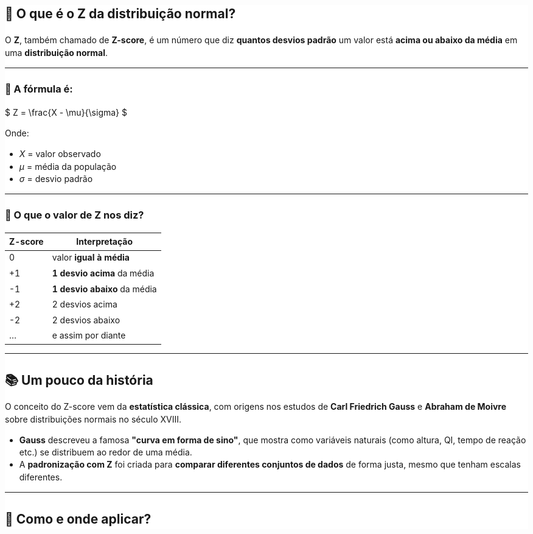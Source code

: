 
## 🧠 O que é o **Z da distribuição normal**?

O **Z**, também chamado de **Z-score**, é um número que diz **quantos desvios padrão** um valor está **acima ou abaixo da média** em uma **distribuição normal**.

---

### 🧾 A fórmula é:

$
Z = \frac{X - \mu}{\sigma}
$

Onde:

- $X$ = valor observado  
- $\mu$ = média da população  
- $\sigma$ = desvio padrão

---

### 📌 O que o valor de Z nos diz?

| Z-score | Interpretação                         |
|---------|----------------------------------------|
| 0       | valor **igual à média**               |
| +1      | **1 desvio acima** da média           |
| -1      | **1 desvio abaixo** da média          |
| +2      | 2 desvios acima                       |
| -2      | 2 desvios abaixo                      |
| …       | e assim por diante                    |

---

## 📚 Um pouco da história

O conceito do Z-score vem da **estatística clássica**, com origens nos estudos de **Carl Friedrich Gauss** e **Abraham de Moivre** sobre distribuições normais no século XVIII.

- **Gauss** descreveu a famosa **"curva em forma de sino"**, que mostra como variáveis naturais (como altura, QI, tempo de reação etc.) se distribuem ao redor de uma média.
- A **padronização com Z** foi criada para **comparar diferentes conjuntos de dados** de forma justa, mesmo que tenham escalas diferentes.

---

## 🧪 Como e onde aplicar?
